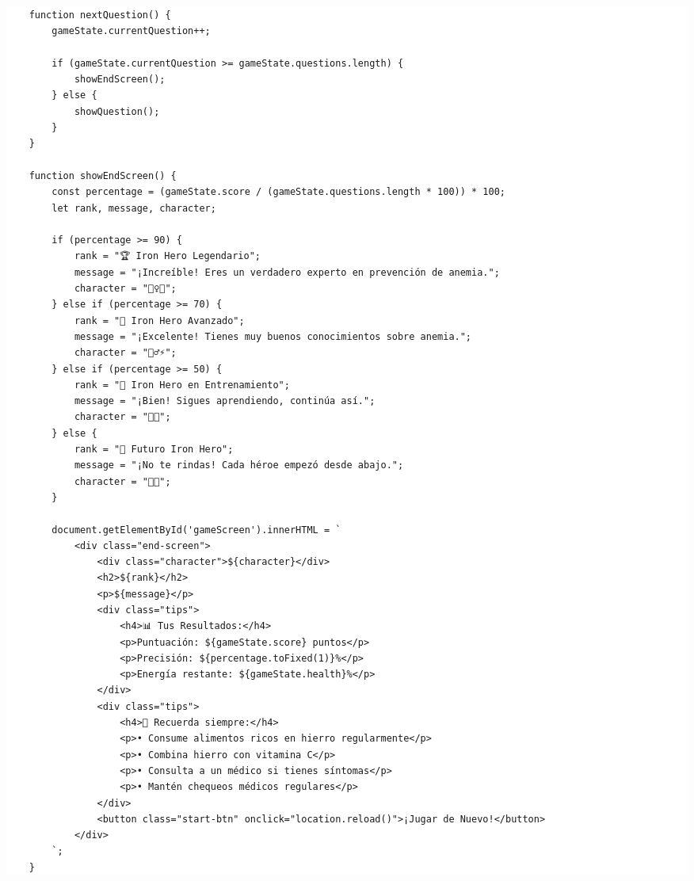         function nextQuestion() {
            gameState.currentQuestion++;
            
            if (gameState.currentQuestion >= gameState.questions.length) {
                showEndScreen();
            } else {
                showQuestion();
            }
        }

        function showEndScreen() {
            const percentage = (gameState.score / (gameState.questions.length * 100)) * 100;
            let rank, message, character;
            
            if (percentage >= 90) {
                rank = "🏆 Iron Hero Legendario";
                message = "¡Increíble! Eres un verdadero experto en prevención de anemia.";
                character = "🦸‍♀️💪";
            } else if (percentage >= 70) {
                rank = "🥇 Iron Hero Avanzado";
                message = "¡Excelente! Tienes muy buenos conocimientos sobre anemia.";
                character = "🦸‍♂️⚡";
            } else if (percentage >= 50) {
                rank = "🥈 Iron Hero en Entrenamiento";
                message = "¡Bien! Sigues aprendiendo, continúa así.";
                character = "💪🔥";
            } else {
                rank = "🥉 Futuro Iron Hero";
                message = "¡No te rindas! Cada héroe empezó desde abajo.";
                character = "🌟💫";
            }
            
            document.getElementById('gameScreen').innerHTML = `
                <div class="end-screen">
                    <div class="character">${character}</div>
                    <h2>${rank}</h2>
                    <p>${message}</p>
                    <div class="tips">
                        <h4>📊 Tus Resultados:</h4>
                        <p>Puntuación: ${gameState.score} puntos</p>
                        <p>Precisión: ${percentage.toFixed(1)}%</p>
                        <p>Energía restante: ${gameState.health}%</p>
                    </div>
                    <div class="tips">
                        <h4>🎯 Recuerda siempre:</h4>
                        <p>• Consume alimentos ricos en hierro regularmente</p>
                        <p>• Combina hierro con vitamina C</p>
                        <p>• Consulta a un médico si tienes síntomas</p>
                        <p>• Mantén chequeos médicos regulares</p>
                    </div>
                    <button class="start-btn" onclick="location.reload()">¡Jugar de Nuevo!</button>
                </div>
            `;
        }
